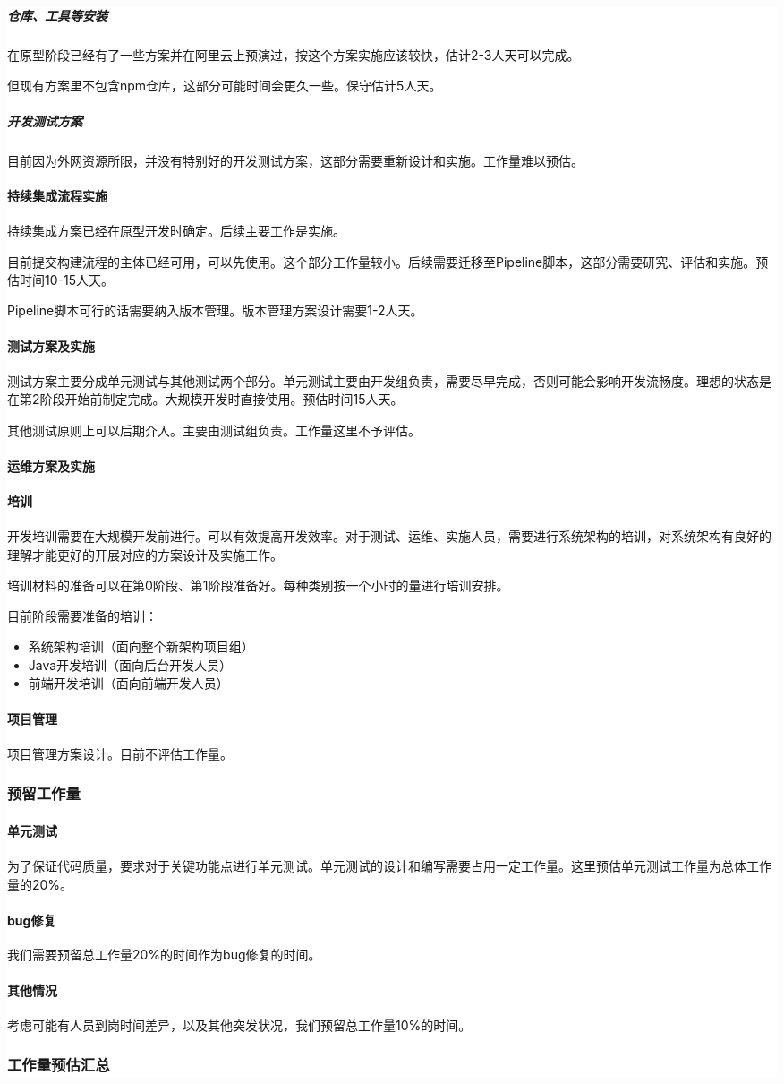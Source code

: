 ##### 仓库、工具等安装

在原型阶段已经有了一些方案并在阿里云上预演过，按这个方案实施应该较快，估计2-3人天可以完成。

但现有方案里不包含npm仓库，这部分可能时间会更久一些。保守估计5人天。

##### 开发测试方案

目前因为外网资源所限，并没有特别好的开发测试方案，这部分需要重新设计和实施。工作量难以预估。

#### 持续集成流程实施

持续集成方案已经在原型开发时确定。后续主要工作是实施。

目前提交构建流程的主体已经可用，可以先使用。这个部分工作量较小。后续需要迁移至Pipeline脚本，这部分需要研究、评估和实施。预估时间10-15人天。

Pipeline脚本可行的话需要纳入版本管理。版本管理方案设计需要1-2人天。

#### 测试方案及实施

测试方案主要分成单元测试与其他测试两个部分。单元测试主要由开发组负责，需要尽早完成，否则可能会影响开发流畅度。理想的状态是在第2阶段开始前制定完成。大规模开发时直接使用。预估时间15人天。

其他测试原则上可以后期介入。主要由测试组负责。工作量这里不予评估。

#### 运维方案及实施

#### 培训

开发培训需要在大规模开发前进行。可以有效提高开发效率。对于测试、运维、实施人员，需要进行系统架构的培训，对系统架构有良好的理解才能更好的开展对应的方案设计及实施工作。

培训材料的准备可以在第0阶段、第1阶段准备好。每种类别按一个小时的量进行培训安排。

目前阶段需要准备的培训：

* 系统架构培训（面向整个新架构项目组）
* Java开发培训（面向后台开发人员）
* 前端开发培训（面向前端开发人员）

#### 项目管理

项目管理方案设计。目前不评估工作量。

### 预留工作量

#### 单元测试

为了保证代码质量，要求对于关键功能点进行单元测试。单元测试的设计和编写需要占用一定工作量。这里预估单元测试工作量为总体工作量的20%。

#### bug修复

我们需要预留总工作量20%的时间作为bug修复的时间。

#### 其他情况

考虑可能有人员到岗时间差异，以及其他突发状况，我们预留总工作量10%的时间。

### 工作量预估汇总

